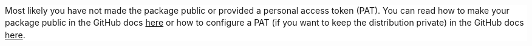 Most likely you have not made the package public or provided a personal access token (PAT).
You can read how to make your package public in the GitHub docs [here](https://docs.github.com/en/packages/learn-github-packages/configuring-a-packages-access-control-and-visibility)
or how to configure a PAT (if you want to keep the distribution private) in the GitHub
docs [here](https://docs.github.com/en/packages/working-with-a-github-packages-registry/working-with-the-container-registry#authenticating-with-a-personal-access-token-classic).
